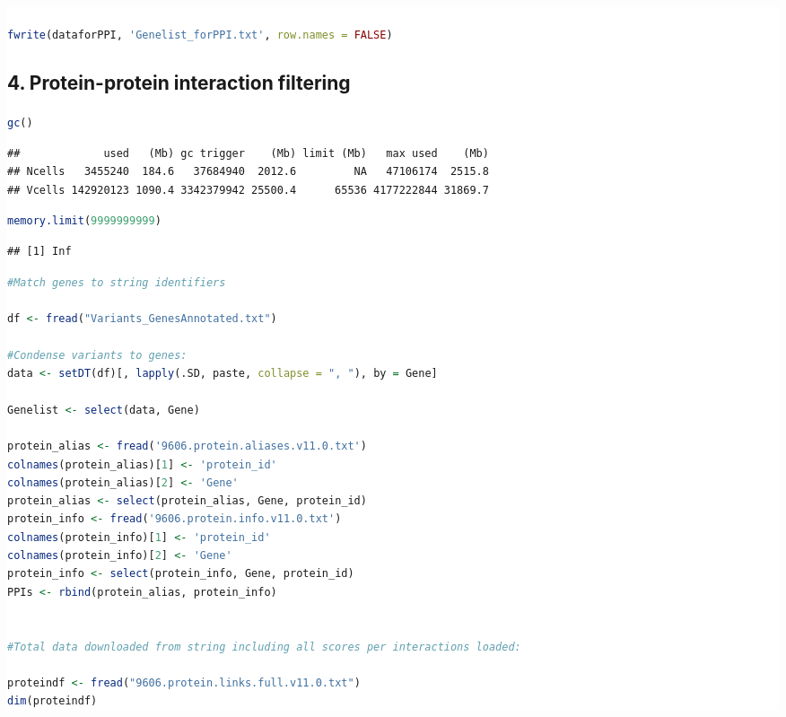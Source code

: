 ``` r

fwrite(dataforPPI, 'Genelist_forPPI.txt', row.names = FALSE)
```

## <a id="4. Protein-protein interaction filtering"></a>4. Protein-protein interaction filtering

``` r
gc()
```

    ##             used   (Mb) gc trigger    (Mb) limit (Mb)   max used    (Mb)
    ## Ncells   3455240  184.6   37684940  2012.6         NA   47106174  2515.8
    ## Vcells 142920123 1090.4 3342379942 25500.4      65536 4177222844 31869.7

``` r
memory.limit(9999999999)
```

    ## [1] Inf

``` r
#Match genes to string identifiers

df <- fread("Variants_GenesAnnotated.txt")

#Condense variants to genes:
data <- setDT(df)[, lapply(.SD, paste, collapse = ", "), by = Gene]

Genelist <- select(data, Gene)

protein_alias <- fread('9606.protein.aliases.v11.0.txt')
colnames(protein_alias)[1] <- 'protein_id'
colnames(protein_alias)[2] <- 'Gene'
protein_alias <- select(protein_alias, Gene, protein_id)
protein_info <- fread('9606.protein.info.v11.0.txt')
colnames(protein_info)[1] <- 'protein_id'
colnames(protein_info)[2] <- 'Gene'
protein_info <- select(protein_info, Gene, protein_id)
PPIs <- rbind(protein_alias, protein_info)


#Total data downloaded from string including all scores per interactions loaded:

proteindf <- fread("9606.protein.links.full.v11.0.txt")
dim(proteindf)
```
